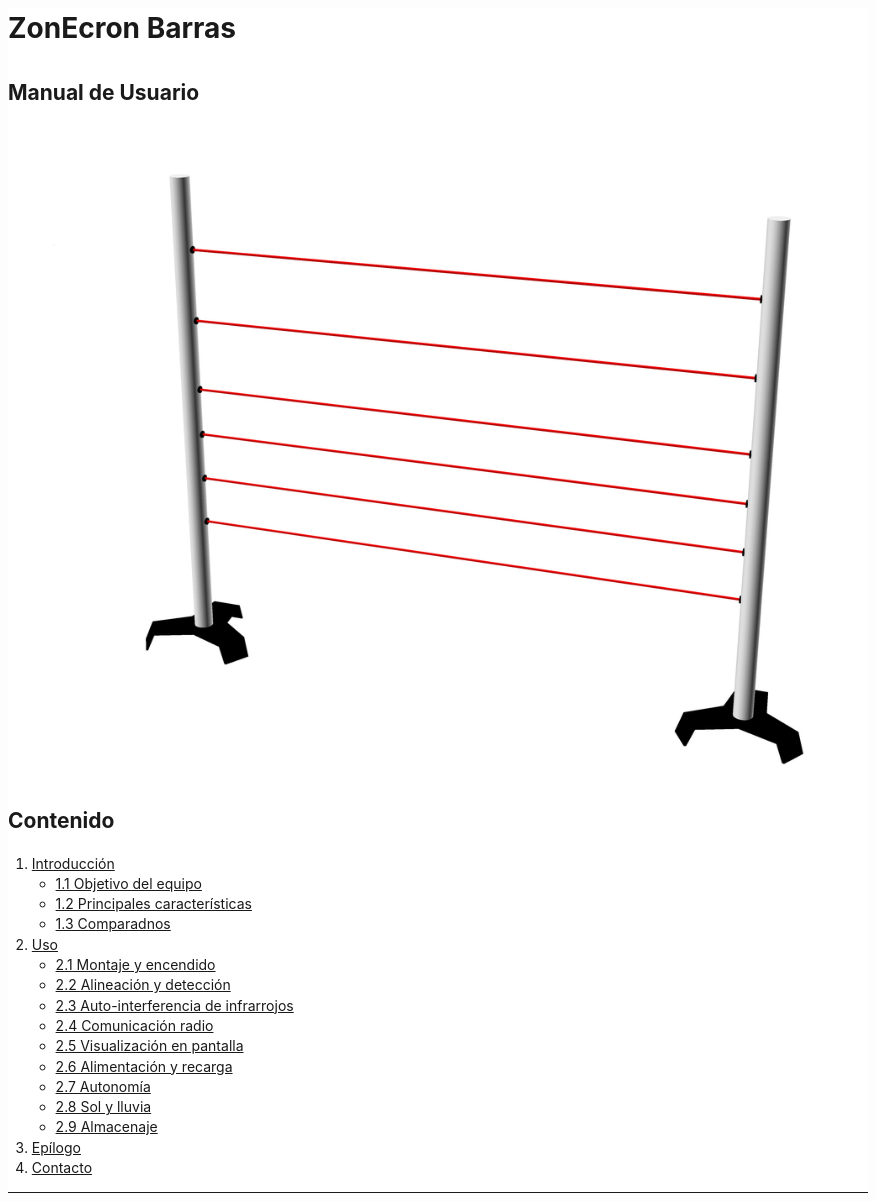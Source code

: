 # ZonEcron Barras
## Manual de Usuario

![Barras](../images/bars/bars.png)

## Contenido

1. [Introducción](#1-introducción)
   - [1.1 Objetivo del equipo](#11-objetivo-del-equipo)
   - [1.2 Principales características](#12-principales-características)
   - [1.3 Comparadnos](#13-comparadnos)
2. [Uso](#2-uso)
   - [2.1 Montaje y encendido](#21-montaje-y-encendido)
   - [2.2 Alineación y detección](#22-alineación-y-detección)
   - [2.3 Auto-interferencia de infrarrojos](#23-auto-interferencia-de-infrarrojos)
   - [2.4 Comunicación radio](#24-comunicación-radio)
   - [2.5 Visualización en pantalla](#25-visualización-en-pantalla)
   - [2.6 Alimentación y recarga](#26-alimentación-y-recarga)
   - [2.7 Autonomía](#27-autonomía)
   - [2.8 Sol y lluvia](#28-sol-y-lluvia)
   - [2.9 Almacenaje](#29-almacenaje)
3. [Epílogo](#3-epílogo)
4. [Contacto](#4-contacto)

---